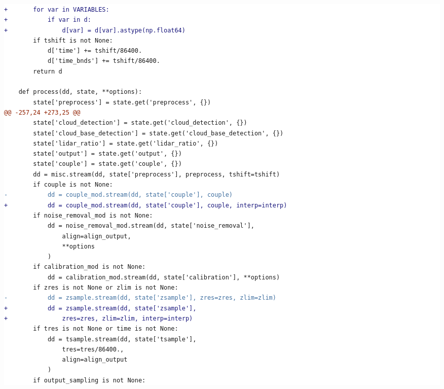 ```diff
+		for var in VARIABLES:
+			if var in d:
+				d[var] = d[var].astype(np.float64)
 		if tshift is not None:
 			d['time'] += tshift/86400.
 			d['time_bnds'] += tshift/86400.
 		return d
 
 	def process(dd, state, **options):
 		state['preprocess'] = state.get('preprocess', {})
@@ -257,24 +273,25 @@
 		state['cloud_detection'] = state.get('cloud_detection', {})
 		state['cloud_base_detection'] = state.get('cloud_base_detection', {})
 		state['lidar_ratio'] = state.get('lidar_ratio', {})
 		state['output'] = state.get('output', {})
 		state['couple'] = state.get('couple', {})
 		dd = misc.stream(dd, state['preprocess'], preprocess, tshift=tshift)
 		if couple is not None:
-			dd = couple_mod.stream(dd, state['couple'], couple)
+			dd = couple_mod.stream(dd, state['couple'], couple, interp=interp)
 		if noise_removal_mod is not None:
 			dd = noise_removal_mod.stream(dd, state['noise_removal'],
 				align=align_output,
 				**options
 			)
 		if calibration_mod is not None:
 			dd = calibration_mod.stream(dd, state['calibration'], **options)
 		if zres is not None or zlim is not None:
-			dd = zsample.stream(dd, state['zsample'], zres=zres, zlim=zlim)
+			dd = zsample.stream(dd, state['zsample'],
+				zres=zres, zlim=zlim, interp=interp)
 		if tres is not None or time is not None:
 			dd = tsample.stream(dd, state['tsample'],
 				tres=tres/86400.,
 				align=align_output
 			)
 		if output_sampling is not None:
